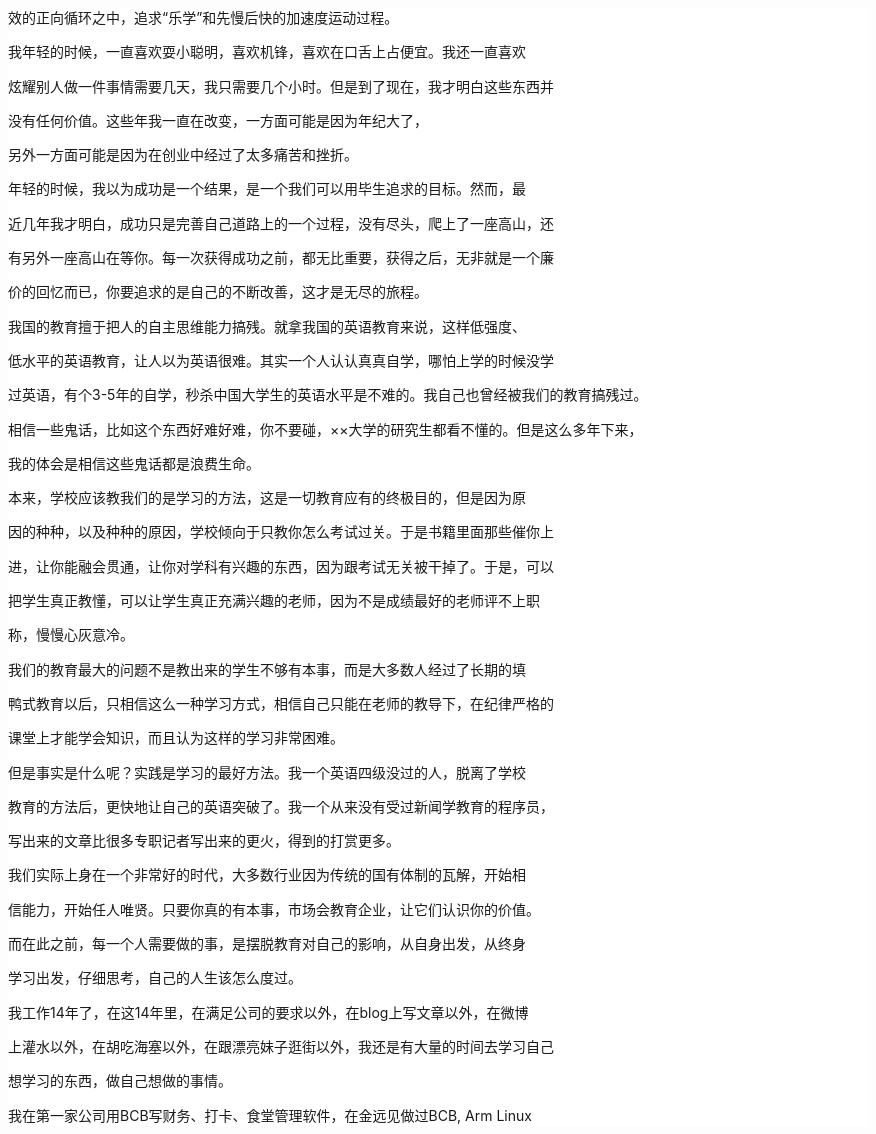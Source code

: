效的正向循环之中，追求“乐学”和先慢后快的加速度运动过程。

我年轻的时候，一直喜欢耍小聪明，喜欢机锋，喜欢在口舌上占便宜。我还一直喜欢

炫耀别人做一件事情需要几天，我只需要几个小时。但是到了现在，我才明白这些东西并

没有任何价值。这些年我一直在改变，一方面可能是因为年纪大了，

另外一方面可能是因为在创业中经过了太多痛苦和挫折。

年轻的时候，我以为成功是一个结果，是一个我们可以用毕生追求的目标。然而，最

近几年我才明白，成功只是完善自己道路上的一个过程，没有尽头，爬上了一座高山，还

有另外一座高山在等你。每一次获得成功之前，都无比重要，获得之后，无非就是一个廉

价的回忆而已，你要追求的是自己的不断改善，这才是无尽的旅程。

我国的教育擅于把人的自主思维能力搞残。就拿我国的英语教育来说，这样低强度、

低水平的英语教育，让人以为英语很难。其实一个人认认真真自学，哪怕上学的时候没学

过英语，有个3-5年的自学，秒杀中国大学生的英语水平是不难的。我自己也曾经被我们的教育搞残过。

相信一些鬼话，比如这个东西好难好难，你不要碰，××大学的研究生都看不懂的。但是这么多年下来，

我的体会是相信这些鬼话都是浪费生命。

本来，学校应该教我们的是学习的方法，这是一切教育应有的终极目的，但是因为原

因的种种，以及种种的原因，学校倾向于只教你怎么考试过关。于是书籍里面那些催你上

进，让你能融会贯通，让你对学科有兴趣的东西，因为跟考试无关被干掉了。于是，可以

把学生真正教懂，可以让学生真正充满兴趣的老师，因为不是成绩最好的老师评不上职

称，慢慢心灰意冷。

我们的教育最大的问题不是教出来的学生不够有本事，而是大多数人经过了长期的填

鸭式教育以后，只相信这么一种学习方式，相信自己只能在老师的教导下，在纪律严格的

课堂上才能学会知识，而且认为这样的学习非常困难。

但是事实是什么呢？实践是学习的最好方法。我一个英语四级没过的人，脱离了学校

教育的方法后，更快地让自己的英语突破了。我一个从来没有受过新闻学教育的程序员，

写出来的文章比很多专职记者写出来的更火，得到的打赏更多。

我们实际上身在一个非常好的时代，大多数行业因为传统的国有体制的瓦解，开始相

信能力，开始任人唯贤。只要你真的有本事，市场会教育企业，让它们认识你的价值。

而在此之前，每一个人需要做的事，是摆脱教育对自己的影响，从自身出发，从终身

学习出发，仔细思考，自己的人生该怎么度过。

我工作14年了，在这14年里，在满足公司的要求以外，在blog上写文章以外，在微博

上灌水以外，在胡吃海塞以外，在跟漂亮妹子逛街以外，我还是有大量的时间去学习自己

想学习的东西，做自己想做的事情。

我在第一家公司用BCB写财务、打卡、食堂管理软件，在金远见做过BCB, Arm Linux
